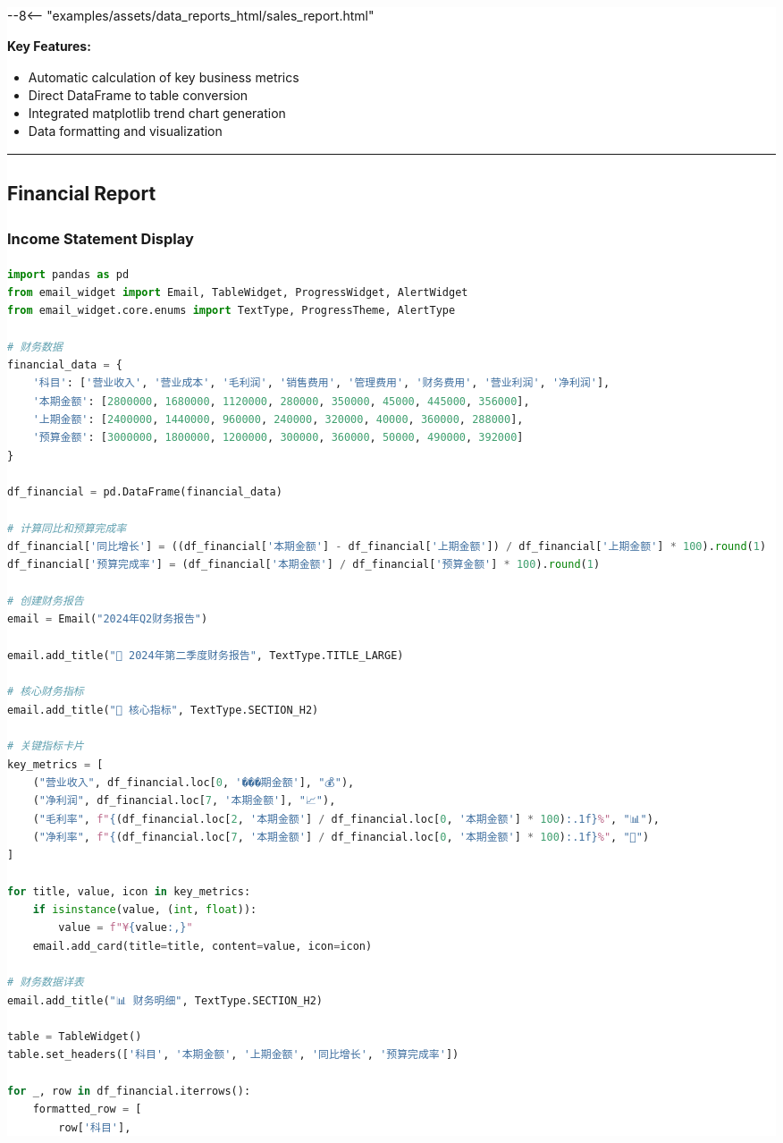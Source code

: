 --8<-- "examples/assets/data_reports_html/sales_report.html"

**Key Features:**
- Automatic calculation of key business metrics
- Direct DataFrame to table conversion
- Integrated matplotlib trend chart generation
- Data formatting and visualization

---

## Financial Report

### Income Statement Display

```python
import pandas as pd
from email_widget import Email, TableWidget, ProgressWidget, AlertWidget
from email_widget.core.enums import TextType, ProgressTheme, AlertType

# 财务数据
financial_data = {
    '科目': ['营业收入', '营业成本', '毛利润', '销售费用', '管理费用', '财务费用', '营业利润', '净利润'],
    '本期金额': [2800000, 1680000, 1120000, 280000, 350000, 45000, 445000, 356000],
    '上期金额': [2400000, 1440000, 960000, 240000, 320000, 40000, 360000, 288000],
    '预算金额': [3000000, 1800000, 1200000, 300000, 360000, 50000, 490000, 392000]
}

df_financial = pd.DataFrame(financial_data)

# 计算同比和预算完成率
df_financial['同比增长'] = ((df_financial['本期金额'] - df_financial['上期金额']) / df_financial['上期金额'] * 100).round(1)
df_financial['预算完成率'] = (df_financial['本期金额'] / df_financial['预算金额'] * 100).round(1)

# 创建财务报告
email = Email("2024年Q2财务报告")

email.add_title("💼 2024年第二季度财务报告", TextType.TITLE_LARGE)

# 核心财务指标
email.add_title("🎯 核心指标", TextType.SECTION_H2)

# 关键指标卡片
key_metrics = [
    ("营业收入", df_financial.loc[0, '���期金额'], "💰"),
    ("净利润", df_financial.loc[7, '本期金额'], "📈"),
    ("毛利率", f"{(df_financial.loc[2, '本期金额'] / df_financial.loc[0, '本期金额'] * 100):.1f}%", "📊"),
    ("净利率", f"{(df_financial.loc[7, '本期金额'] / df_financial.loc[0, '本期金额'] * 100):.1f}%", "🎯")
]

for title, value, icon in key_metrics:
    if isinstance(value, (int, float)):
        value = f"¥{value:,}"
    email.add_card(title=title, content=value, icon=icon)

# 财务数据详表
email.add_title("📊 财务明细", TextType.SECTION_H2)

table = TableWidget()
table.set_headers(['科目', '本期金额', '上期金额', '同比增长', '预算完成率'])

for _, row in df_financial.iterrows():
    formatted_row = [
        row['科目'],
```